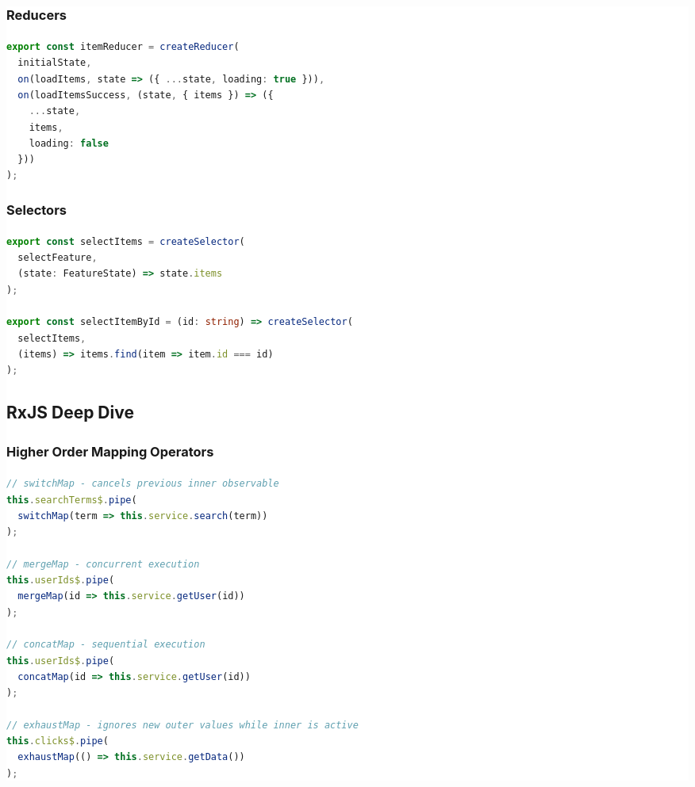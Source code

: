 ```typescript
```

### Reducers
```typescript
export const itemReducer = createReducer(
  initialState,
  on(loadItems, state => ({ ...state, loading: true })),
  on(loadItemsSuccess, (state, { items }) => ({
    ...state,
    items,
    loading: false
  }))
);
```

### Selectors
```typescript
export const selectItems = createSelector(
  selectFeature,
  (state: FeatureState) => state.items
);

export const selectItemById = (id: string) => createSelector(
  selectItems,
  (items) => items.find(item => item.id === id)
);
```

## RxJS Deep Dive

### Higher Order Mapping Operators
```typescript
// switchMap - cancels previous inner observable
this.searchTerms$.pipe(
  switchMap(term => this.service.search(term))
);

// mergeMap - concurrent execution
this.userIds$.pipe(
  mergeMap(id => this.service.getUser(id))
);

// concatMap - sequential execution
this.userIds$.pipe(
  concatMap(id => this.service.getUser(id))
);

// exhaustMap - ignores new outer values while inner is active
this.clicks$.pipe(
  exhaustMap(() => this.service.getData())
);
```
